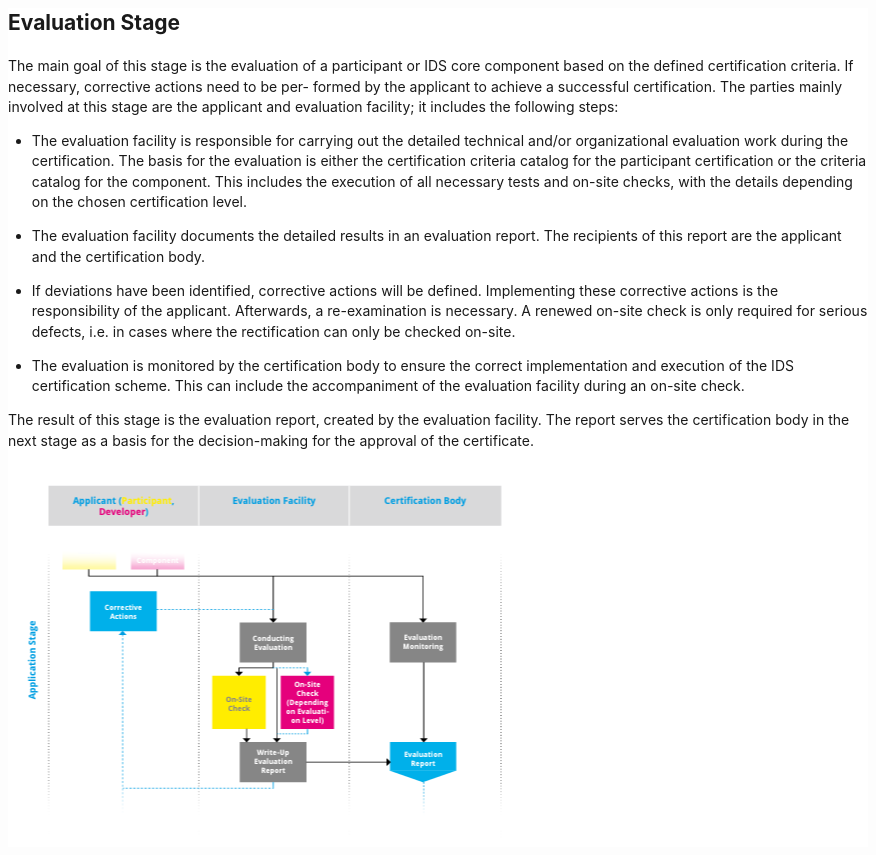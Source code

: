 ## Evaluation Stage

 The main goal of this stage is the evaluation of a participant or IDS
 core component based on the defined certification criteria. If
 necessary, corrective actions need to be per- formed by the applicant
 to achieve a successful certification. The parties mainly involved
 at this stage are the applicant and evaluation facility; it includes
 the following steps:

-   The evaluation facility is responsible for carrying out the detailed
    technical and/or organizational evaluation work during the
    certification. The basis for the evaluation is either the
    certification criteria catalog for the participant certification or
    the criteria catalog for the component. This includes the execution
    of all necessary tests and on-site checks, with the details
    depending on the chosen certification level.

-   The evaluation facility documents the detailed results in an
    evaluation report. The recipients of this report are the applicant
    and the certification body.

-   If deviations have been identified, corrective actions will be
    defined. Implementing these corrective actions is the responsibility
    of the applicant. Afterwards, a re-examination is necessary. A
    renewed on-site check is only required for serious defects, i.e.
    in cases where the rectification can only be checked on-site.

-   The evaluation is monitored by the certification body to ensure the
    correct implementation and execution of the IDS certification
    scheme. This can include the accompaniment of the evaluation
    facility during an on-site check.

 The result of this stage is the evaluation report, created by the
 evaluation facility. The report serves the certification body in the
 next stage as a basis for the decision-making for the approval of the
 certificate.

 ![Evaluation Stage](./media/fig5.png)
